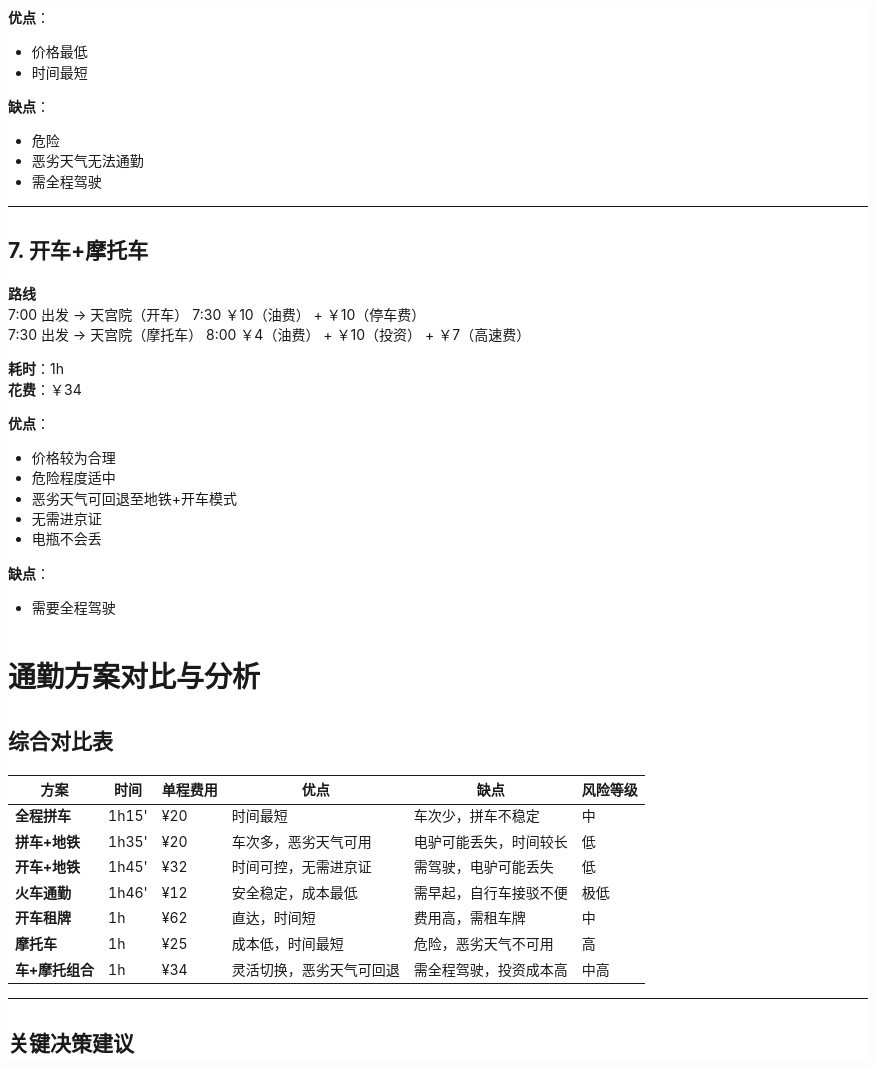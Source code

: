 **优点**：  
- 价格最低  
- 时间最短  

**缺点**：  
- 危险  
- 恶劣天气无法通勤  
- 需全程驾驶  

---

## 7. 开车+摩托车
**路线**  
7:00 出发 → 天宫院（开车） 7:30 ￥10（油费） + ￥10（停车费）  
7:30 出发 → 天宫院（摩托车） 8:00 ￥4（油费） + ￥10（投资） + ￥7（高速费）  

**耗时**：1h  
**花费**：￥34  

**优点**：  
- 价格较为合理  
- 危险程度适中  
- 恶劣天气可回退至地铁+开车模式  
- 无需进京证  
- 电瓶不会丢  

**缺点**：  
- 需要全程驾驶  

# 通勤方案对比与分析

## 综合对比表

| 方案            | 时间   | 单程费用 | 优点                                      | 缺点                                      | 风险等级 |
|----------------|--------|----------|-----------------------------------------|-----------------------------------------|----------|
| **全程拼车**    | 1h15'  | ¥20      | 时间最短                                | 车次少，拼车不稳定                      | 中       |
| **拼车+地铁**   | 1h35'  | ¥20      | 车次多，恶劣天气可用                    | 电驴可能丢失，时间较长                  | 低       |
| **开车+地铁**   | 1h45'  | ¥32      | 时间可控，无需进京证                    | 需驾驶，电驴可能丢失                    | 低       |
| **火车通勤**    | 1h46'  | ¥12      | 安全稳定，成本最低                      | 需早起，自行车接驳不便                  | 极低     |
| **开车租牌**    | 1h     | ¥62      | 直达，时间短                            | 费用高，需租车牌                        | 中       |
| **摩托车**      | 1h     | ¥25      | 成本低，时间最短                        | 危险，恶劣天气不可用                    | 高       |
| **车+摩托组合** | 1h     | ¥34      | 灵活切换，恶劣天气可回退                | 需全程驾驶，投资成本高                  | 中高     |

---

## 关键决策建议
